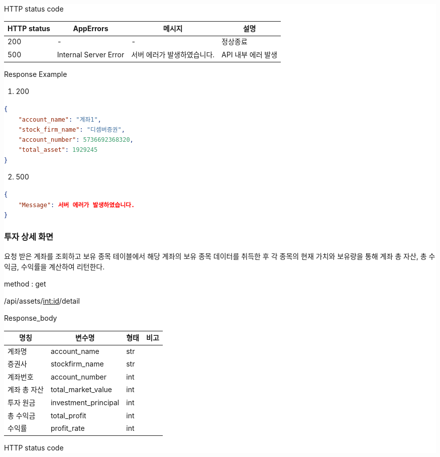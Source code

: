 HTTP status code

| HTTP status | AppErrors | 메시지 | 설명 |
| --- | --- | --- | --- |
| 200 | - | - | 정상종료 |
| 500 | Internal Server Error | 서버 에러가 발생하였습니다. | API 내부 에러 발생 |

Response Example

1) 200

```json
{
    "account_name": "계좌1",
    "stock_firm_name": "디셈버증권",
    "account_number": 5736692368320,
    "total_asset": 1929245
}
```

2) 500

```json
{
    "Message": 서버 에러가 발생하였습니다.
}
```

### 투자 상세 화면

요청 받은 계좌를 조회하고 보유 종목 테이블에서 해당 계좌의 보유 종목 데이터를 취득한 후 각 종목의 현재 가치와 보유량을 통해 계좌 총 자산, 총 수익금, 수익률을 계산하여 리턴한다.

method : get

/api/assets/<int:id>/detail

Response_body

| 명칭 | 변수명 | 형태 | 비고 |
| --- | --- | --- | --- |
| 계좌명 | account_name | str |  |
| 증권사 | stockfirm_name | str |  |
| 계좌번호 | account_number | int |  |
| 계좌 총 자산 | total_market_value | int |  |
| 투자 원금 | investment_principal | int |  |
| 총 수익금 | total_profit | int |  |
| 수익률 | profit_rate | int |  |

HTTP status code
